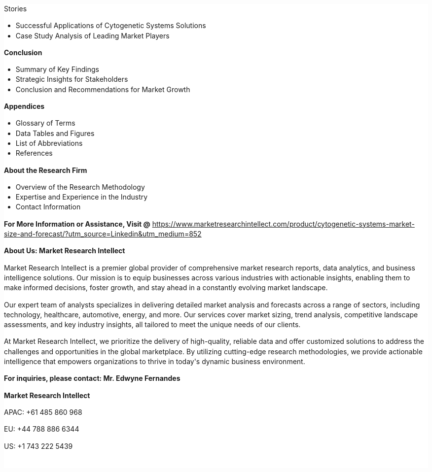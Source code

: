 Stories</strong></p><ul><li>Successful Applications of Cytogenetic Systems Solutions</li><li>Case Study Analysis of Leading Market Players</li></ul><p><strong>Conclusion</strong></p><ul><li>Summary of Key Findings</li><li>Strategic Insights for Stakeholders</li><li>Conclusion and Recommendations for Market Growth</li></ul><p><strong>Appendices</strong></p><ul><li>Glossary of Terms</li><li>Data Tables and Figures</li><li>List of Abbreviations</li><li>References</li></ul><p><strong>About the Research Firm</strong></p><ul><li>Overview of the Research Methodology</li><li>Expertise and Experience in the Industry</li><li>Contact Information</li></ul></div><div class="article-main__content" data-test-id="publishing-text-block"><p><span class="font-[700]"><strong>For More Information or Assistance, Visit @</strong>&nbsp;<a href="https://www.marketresearchintellect.com/product/cytogenetic-systems-market-size-and-forecast/?utm_source=Linkedin&utm_medium=852">https://www.marketresearchintellect.com/product/cytogenetic-systems-market-size-and-forecast/?utm_source=Linkedin&utm_medium=852</a></span></p><p><strong>About Us: Market Research Intellect</strong></p><p>Market Research Intellect is a premier global provider of comprehensive market research reports, data analytics, and business intelligence solutions. Our mission is to equip businesses across various industries with actionable insights, enabling them to make informed decisions, foster growth, and stay ahead in a constantly evolving market landscape.</p><p>Our expert team of analysts specializes in delivering detailed market analysis and forecasts across a range of sectors, including technology, healthcare, automotive, energy, and more. Our services cover market sizing, trend analysis, competitive landscape assessments, and key industry insights, all tailored to meet the unique needs of our clients.</p><p>At Market Research Intellect, we prioritize the delivery of high-quality, reliable data and offer customized solutions to address the challenges and opportunities in the global marketplace. By utilizing cutting-edge research methodologies, we provide actionable intelligence that empowers organizations to thrive in today's dynamic business environment.</p><p><strong>For inquiries, please contact: Mr. Edwyne Fernandes</strong></p><p><strong>Market Research Intellect</strong></p><p>APAC: +61 485 860 968</p><p>EU: +44 788 886 6344</p><p>US: +1 743 222 5439</p></div><div class="article-main__content" data-test-id="publishing-text-block">&nbsp;</div>

